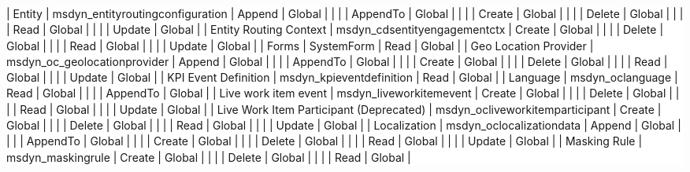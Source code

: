|	Entity	                              |	msdyn_entityroutingconfiguration	  |	Append	                                  |	Global	|
|		                                  |		                                  |	AppendTo	                              |	Global	|
|		                                  |		                                  |	Create	                                  |	Global	|
|		                                  |		                                  |	Delete	                                  |	Global	|
|		                                  |		                                  |	Read	                                  |	Global	|
|		                                  |		                                  |	Update	                                  |	Global	|
|	Entity Routing Context	              |	msdyn_cdsentityengagementctx	      |	Create	                                  |	Global	|
|		                                  |		                                  |	Delete	                                  |	Global	|
|		                                  |		                                  |	Read	                                  |	Global	|
|		                                  |		                                  |	Update	                                  |	Global	|
|	Forms	                              |	SystemForm	                          |	Read	                                  |	Global	|
|	Geo Location Provider	              |	msdyn_oc_geolocationprovider	      |	Append	                                  |	Global	|
|		                                  |		                                  |	AppendTo	                              |	Global	|
|		                                  |		                                  |	Create	                                  |	Global	|
|		                                  |		                                  |	Delete	                                  |	Global	|
|		                                  |		                                  |	Read	                                  |	Global	|
|		                                  |		                                  |	Update	                                  |	Global	|
|	KPI Event Definition	              |	msdyn_kpieventdefinition	          |	Read	                                  |	Global	|
|	Language	                          |	msdyn_oclanguage	                  |	Read	                                  |	Global	|
|		                                  |		                                  |	AppendTo	                              |	Global	|
|	Live work item event	              |	msdyn_liveworkitemevent	              |	Create	                                  |	Global	|
|		                                  |		                                  |	Delete	                                  |	Global	|
|		                                  |		                                  |	Read	                                  |	Global	|
|		                                  |		                                  |	Update	                                  |	Global	|
|	Live Work Item Participant (Deprecated) |	msdyn_ocliveworkitemparticipant	  |	Create	                                  |	Global	|
|		                                  |		                                  |	Delete	                                  |	Global	|
|		                                  |		                                  |	Read	                                  |	Global	|
|		                                  |		                                  |	Update	                                  |	Global	|
|	Localization	                      |	msdyn_oclocalizationdata	          |	Append	                                  |	Global	|
|		                                  |		                                  |	AppendTo	                              |	Global	|
|		                                  |		                                  |	Create	                                  |	Global	|
|		                                  |		                                  |	Delete	                                  |	Global	|
|		                                  |		                                  |	Read	                                  |	Global	|
|		                                  |		                                  |	Update	                                  |	Global	|
|	Masking Rule	                      |	msdyn_maskingrule	                  |	Create	                                  |	Global	|
|		                                  |		                                  |	Delete	                                  |	Global	|
|		                                  |		                                  |	Read	                                  |	Global	|